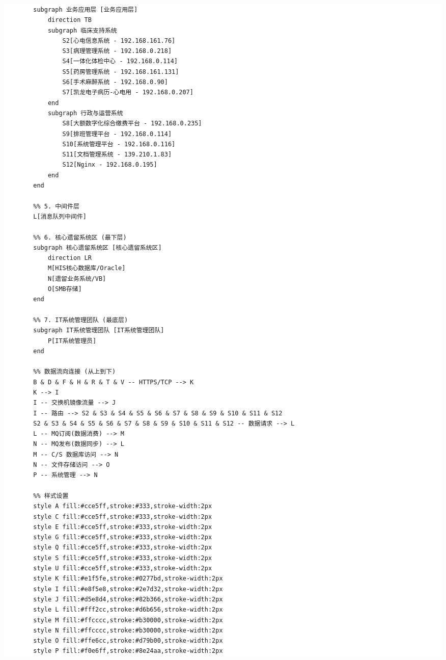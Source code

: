 ```mermaid
        subgraph 业务应用层 [业务应用层]
            direction TB
            subgraph 临床支持系统
                S2[心电信息系统 - 192.168.161.76]
                S3[病理管理系统 - 192.168.0.218]
                S4[一体化体检中心 - 192.168.0.114]
                S5[药房管理系统 - 192.168.161.131]
                S6[手术麻醉系统 - 192.168.0.90]
                S7[凯龙电子病历-心电用 - 192.168.0.207]
            end
            subgraph 行政与运营系统
                S8[大额数字化综合缴费平台 - 192.168.0.235]
                S9[排班管理平台 - 192.168.0.114]
                S10[系统管理平台 - 192.168.0.116]
                S11[文档管理系统 - 139.210.1.83]
                S12[Nginx - 192.168.0.195]
            end
        end

        %% 5. 中间件层
        L[消息队列中间件]

        %% 6. 核心遗留系统区 (最下层)
        subgraph 核心遗留系统区 [核心遗留系统区]
            direction LR
            M[HIS核心数据库/Oracle]
            N[遗留业务系统/VB]
            O[SMB存储]
        end

        %% 7. IT系统管理团队 (最底层)
        subgraph IT系统管理团队 [IT系统管理团队]
            P[IT系统管理员]
        end

        %% 数据流向连接 (从上到下)
        B & D & F & H & R & T & V -- HTTPS/TCP --> K
        K --> I
        I -- 交换机镜像流量 --> J
        I -- 路由 --> S2 & S3 & S4 & S5 & S6 & S7 & S8 & S9 & S10 & S11 & S12
        S2 & S3 & S4 & S5 & S6 & S7 & S8 & S9 & S10 & S11 & S12 -- 数据请求 --> L
        L -- MQ订阅(数据消费) --> M
        N -- MQ发布(数据同步) --> L
        M -- C/S 数据库访问 --> N
        N -- 文件存储访问 --> O
        P -- 系统管理 --> N

        %% 样式设置
        style A fill:#cce5ff,stroke:#333,stroke-width:2px
        style C fill:#cce5ff,stroke:#333,stroke-width:2px
        style E fill:#cce5ff,stroke:#333,stroke-width:2px
        style G fill:#cce5ff,stroke:#333,stroke-width:2px
        style Q fill:#cce5ff,stroke:#333,stroke-width:2px
        style S fill:#cce5ff,stroke:#333,stroke-width:2px
        style U fill:#cce5ff,stroke:#333,stroke-width:2px
        style K fill:#e1f5fe,stroke:#0277bd,stroke-width:2px
        style I fill:#e8f5e8,stroke:#2e7d32,stroke-width:2px
        style J fill:#d5e8d4,stroke:#82b366,stroke-width:2px
        style L fill:#fff2cc,stroke:#d6b656,stroke-width:2px
        style M fill:#ffcccc,stroke:#b30000,stroke-width:2px
        style N fill:#ffcccc,stroke:#b30000,stroke-width:2px
        style O fill:#ffe6cc,stroke:#d79b00,stroke-width:2px
        style P fill:#f0e6ff,stroke:#8e24aa,stroke-width:2px
```